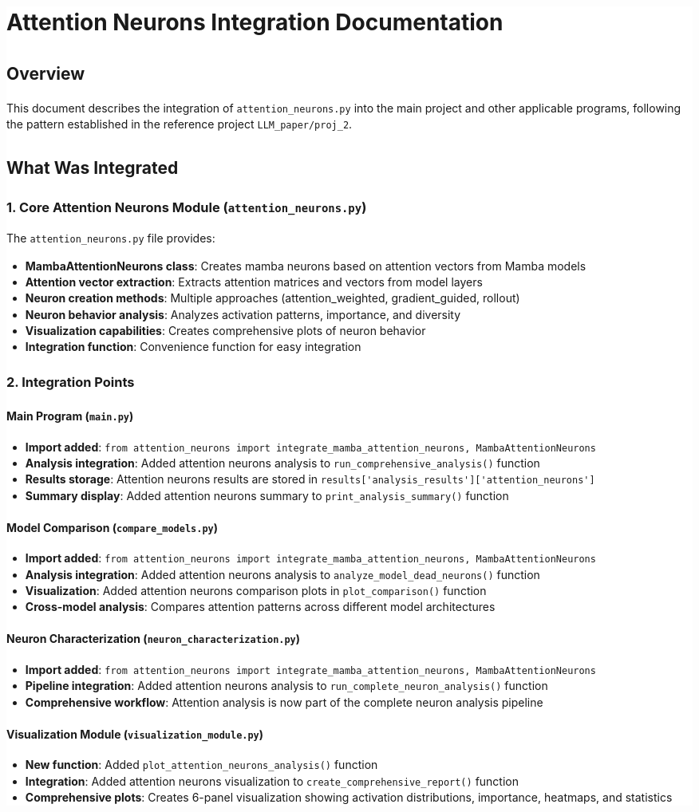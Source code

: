 # Attention Neurons Integration Documentation

## Overview

This document describes the integration of `attention_neurons.py` into the main project and other applicable programs, following the pattern established in the reference project `LLM_paper/proj_2`.

## What Was Integrated

### 1. Core Attention Neurons Module (`attention_neurons.py`)

The `attention_neurons.py` file provides:
- **MambaAttentionNeurons class**: Creates mamba neurons based on attention vectors from Mamba models
- **Attention vector extraction**: Extracts attention matrices and vectors from model layers
- **Neuron creation methods**: Multiple approaches (attention_weighted, gradient_guided, rollout)
- **Neuron behavior analysis**: Analyzes activation patterns, importance, and diversity
- **Visualization capabilities**: Creates comprehensive plots of neuron behavior
- **Integration function**: Convenience function for easy integration

### 2. Integration Points

#### Main Program (`main.py`)
- **Import added**: `from attention_neurons import integrate_mamba_attention_neurons, MambaAttentionNeurons`
- **Analysis integration**: Added attention neurons analysis to `run_comprehensive_analysis()` function
- **Results storage**: Attention neurons results are stored in `results['analysis_results']['attention_neurons']`
- **Summary display**: Added attention neurons summary to `print_analysis_summary()` function

#### Model Comparison (`compare_models.py`)
- **Import added**: `from attention_neurons import integrate_mamba_attention_neurons, MambaAttentionNeurons`
- **Analysis integration**: Added attention neurons analysis to `analyze_model_dead_neurons()` function
- **Visualization**: Added attention neurons comparison plots in `plot_comparison()` function
- **Cross-model analysis**: Compares attention patterns across different model architectures

#### Neuron Characterization (`neuron_characterization.py`)
- **Import added**: `from attention_neurons import integrate_mamba_attention_neurons, MambaAttentionNeurons`
- **Pipeline integration**: Added attention neurons analysis to `run_complete_neuron_analysis()` function
- **Comprehensive workflow**: Attention analysis is now part of the complete neuron analysis pipeline

#### Visualization Module (`visualization_module.py`)
- **New function**: Added `plot_attention_neurons_analysis()` function
- **Integration**: Added attention neurons visualization to `create_comprehensive_report()` function
- **Comprehensive plots**: Creates 6-panel visualization showing activation distributions, importance, heatmaps, and statistics
